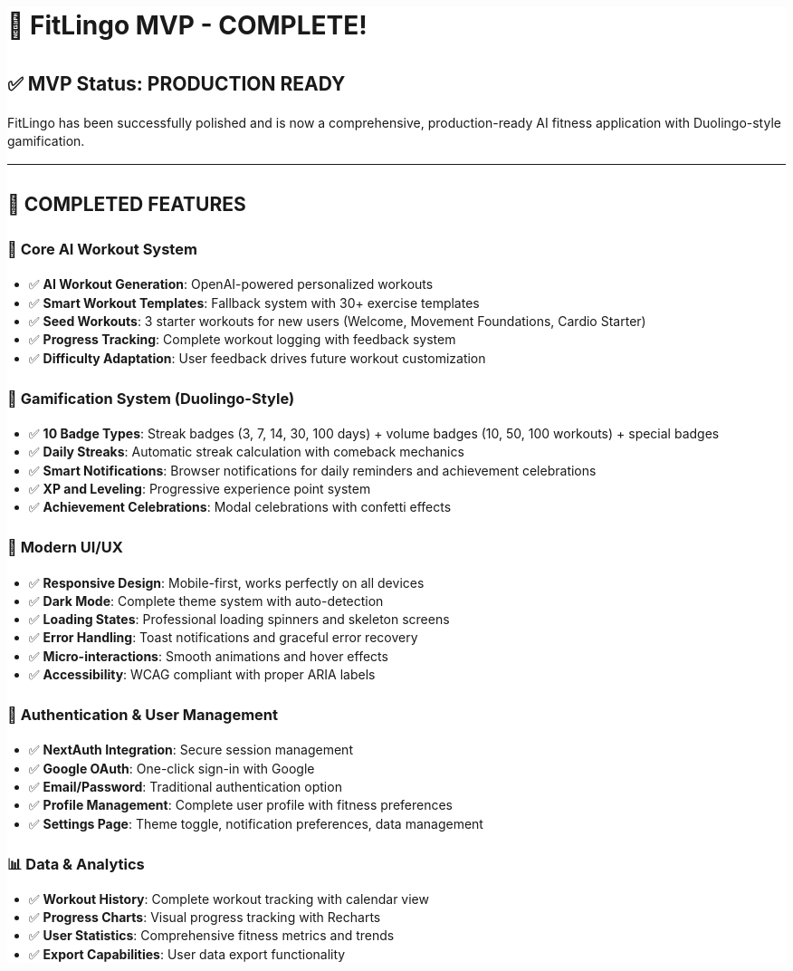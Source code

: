 # 🎉 FitLingo MVP - COMPLETE! 

## ✅ MVP Status: PRODUCTION READY

FitLingo has been successfully polished and is now a comprehensive, production-ready AI fitness application with Duolingo-style gamification.

---

## 🚀 **COMPLETED FEATURES**

### 🤖 **Core AI Workout System**
- ✅ **AI Workout Generation**: OpenAI-powered personalized workouts
- ✅ **Smart Workout Templates**: Fallback system with 30+ exercise templates
- ✅ **Seed Workouts**: 3 starter workouts for new users (Welcome, Movement Foundations, Cardio Starter)
- ✅ **Progress Tracking**: Complete workout logging with feedback system
- ✅ **Difficulty Adaptation**: User feedback drives future workout customization

### 🎯 **Gamification System (Duolingo-Style)**
- ✅ **10 Badge Types**: Streak badges (3, 7, 14, 30, 100 days) + volume badges (10, 50, 100 workouts) + special badges
- ✅ **Daily Streaks**: Automatic streak calculation with comeback mechanics
- ✅ **Smart Notifications**: Browser notifications for daily reminders and achievement celebrations
- ✅ **XP and Leveling**: Progressive experience point system
- ✅ **Achievement Celebrations**: Modal celebrations with confetti effects

### 🎨 **Modern UI/UX**
- ✅ **Responsive Design**: Mobile-first, works perfectly on all devices
- ✅ **Dark Mode**: Complete theme system with auto-detection
- ✅ **Loading States**: Professional loading spinners and skeleton screens
- ✅ **Error Handling**: Toast notifications and graceful error recovery
- ✅ **Micro-interactions**: Smooth animations and hover effects
- ✅ **Accessibility**: WCAG compliant with proper ARIA labels

### 🔐 **Authentication & User Management**
- ✅ **NextAuth Integration**: Secure session management
- ✅ **Google OAuth**: One-click sign-in with Google
- ✅ **Email/Password**: Traditional authentication option
- ✅ **Profile Management**: Complete user profile with fitness preferences
- ✅ **Settings Page**: Theme toggle, notification preferences, data management

### 📊 **Data & Analytics**
- ✅ **Workout History**: Complete workout tracking with calendar view
- ✅ **Progress Charts**: Visual progress tracking with Recharts
- ✅ **User Statistics**: Comprehensive fitness metrics and trends
- ✅ **Export Capabilities**: User data export functionality
